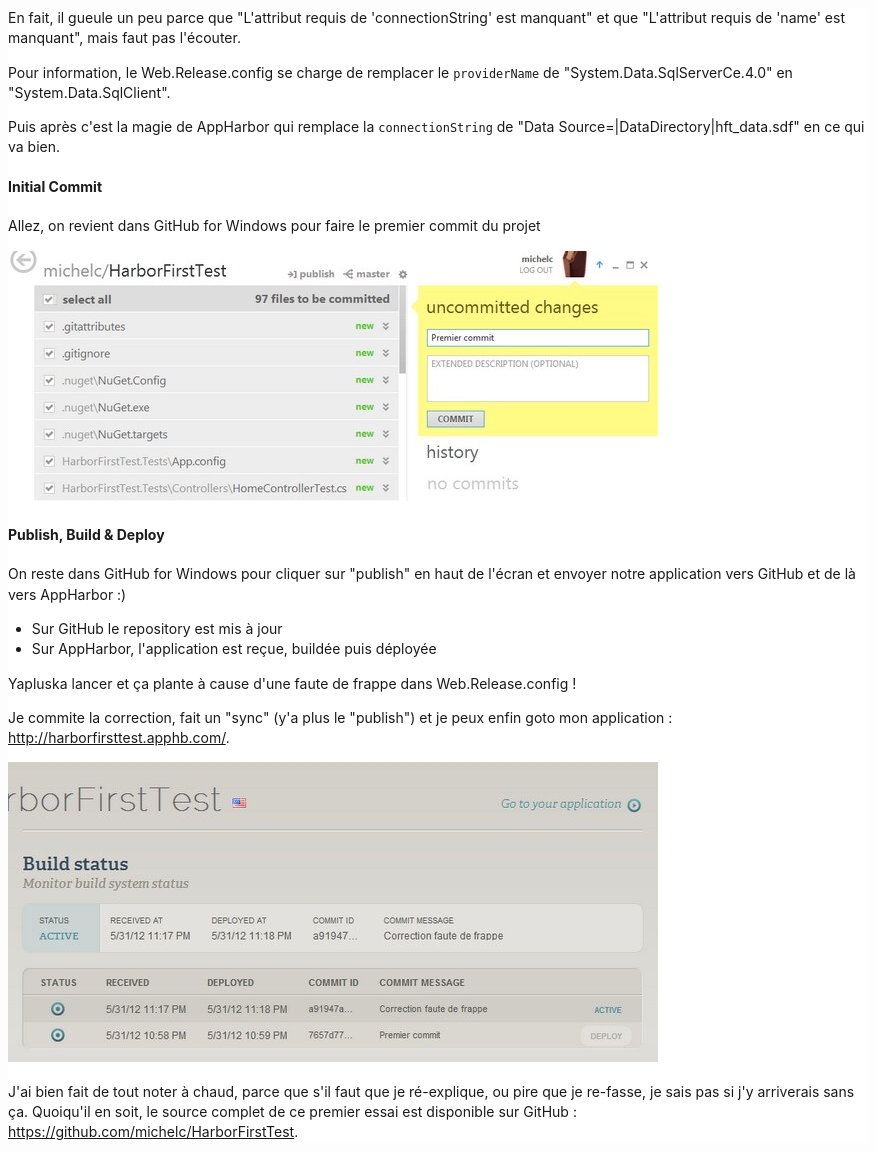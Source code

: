 En fait, il gueule un peu parce que "L'attribut requis de 'connectionString'
est manquant" et que "L'attribut requis de 'name' est manquant", mais faut pas
l'écouter.

Pour information, le Web.Release.config se charge de remplacer le
`providerName` de "System.Data.SqlServerCe.4.0" en
"System.Data.SqlClient".

Puis après c'est la magie de AppHarbor qui remplace la
`connectionString` de "Data Source=|DataDirectory|hft_data.sdf" en
ce qui va bien.

#### Initial Commit

Allez, on revient dans GitHub for Windows pour faire le premier commit du
projet

![](/public/2012/ah1-18-premier-commit.jpg)

#### Publish, Build &amp; Deploy

On reste dans GitHub for Windows pour cliquer sur "publish" en haut de
l'écran et envoyer notre application vers GitHub et de là vers AppHarbor :)

* Sur GitHub le repository est mis à jour
* Sur AppHarbor, l'application est reçue, buildée puis déployée

Yapluska lancer et ça plante à cause d'une faute de frappe dans
Web.Release.config !

Je commite la correction, fait un "sync" (y'a plus le "publish") et je peux
enfin goto mon application : <http://harborfirsttest.apphb.com/>.

![](/public/2012/ah1-19-finito.jpg)

J'ai bien fait de tout noter à chaud, parce que s'il faut que je
ré-explique, ou pire que je re-fasse, je sais pas si j'y arriverais sans ça.
Quoiqu'il en soit, le source complet de ce premier essai est disponible sur
GitHub : <https://github.com/michelc/HarborFirstTest>.
